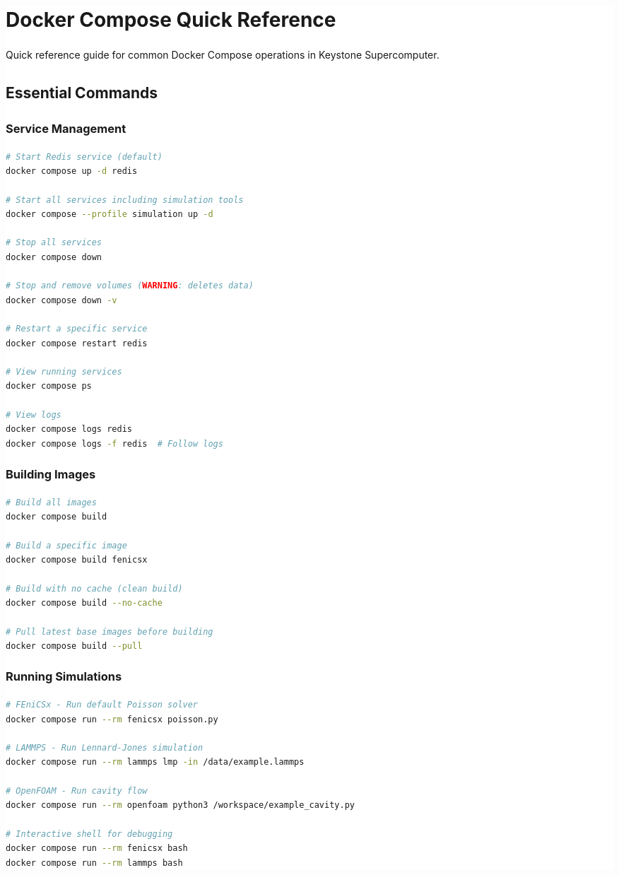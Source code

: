 # Docker Compose Quick Reference

Quick reference guide for common Docker Compose operations in Keystone Supercomputer.

## Essential Commands

### Service Management

```bash
# Start Redis service (default)
docker compose up -d redis

# Start all services including simulation tools
docker compose --profile simulation up -d

# Stop all services
docker compose down

# Stop and remove volumes (WARNING: deletes data)
docker compose down -v

# Restart a specific service
docker compose restart redis

# View running services
docker compose ps

# View logs
docker compose logs redis
docker compose logs -f redis  # Follow logs
```

### Building Images

```bash
# Build all images
docker compose build

# Build a specific image
docker compose build fenicsx

# Build with no cache (clean build)
docker compose build --no-cache

# Pull latest base images before building
docker compose build --pull
```

### Running Simulations

```bash
# FEniCSx - Run default Poisson solver
docker compose run --rm fenicsx poisson.py

# LAMMPS - Run Lennard-Jones simulation
docker compose run --rm lammps lmp -in /data/example.lammps

# OpenFOAM - Run cavity flow
docker compose run --rm openfoam python3 /workspace/example_cavity.py

# Interactive shell for debugging
docker compose run --rm fenicsx bash
docker compose run --rm lammps bash
```